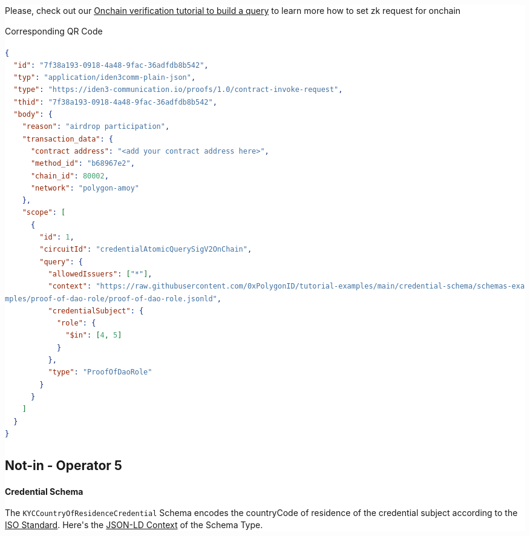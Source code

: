 </TabItem>
<TabItem value="on-chain">

Please, check out our [Onchain verification tutorial to build a query](/docs/verifier/on-chain-verification/overview.md) to learn more how to set zk request for onchain

Corresponding QR Code

```json
{
  "id": "7f38a193-0918-4a48-9fac-36adfdb8b542",
  "typ": "application/iden3comm-plain-json",
  "type": "https://iden3-communication.io/proofs/1.0/contract-invoke-request",
  "thid": "7f38a193-0918-4a48-9fac-36adfdb8b542",
  "body": {
    "reason": "airdrop participation",
    "transaction_data": {
      "contract address": "<add your contract address here>",
      "method_id": "b68967e2",
      "chain_id": 80002,
      "network": "polygon-amoy"
    },
    "scope": [
      {
        "id": 1,
        "circuitId": "credentialAtomicQuerySigV2OnChain",
        "query": {
          "allowedIssuers": ["*"],
          "context": "https://raw.githubusercontent.com/0xPolygonID/tutorial-examples/main/credential-schema/schemas-examples/proof-of-dao-role/proof-of-dao-role.jsonld",
          "credentialSubject": {
            "role": {
              "$in": [4, 5]
            }
          },
          "type": "ProofOfDaoRole"
        }
      }
    ]
  }
}
```

</TabItem>
</Tabs>

## Not-in - Operator 5

**Credential Schema**

The `KYCCountryOfResidenceCredential` Schema encodes the countryCode of residence of the credential subject according to the [ISO Standard](https://en.wikipedia.org/wiki/List_of_ISO_3166_country_codes). Here's the [JSON-LD Context](https://github.com/iden3/claim-schema-vocab/blob/main/schemas/json-ld/kyc-v4.jsonld) of the Schema Type.
